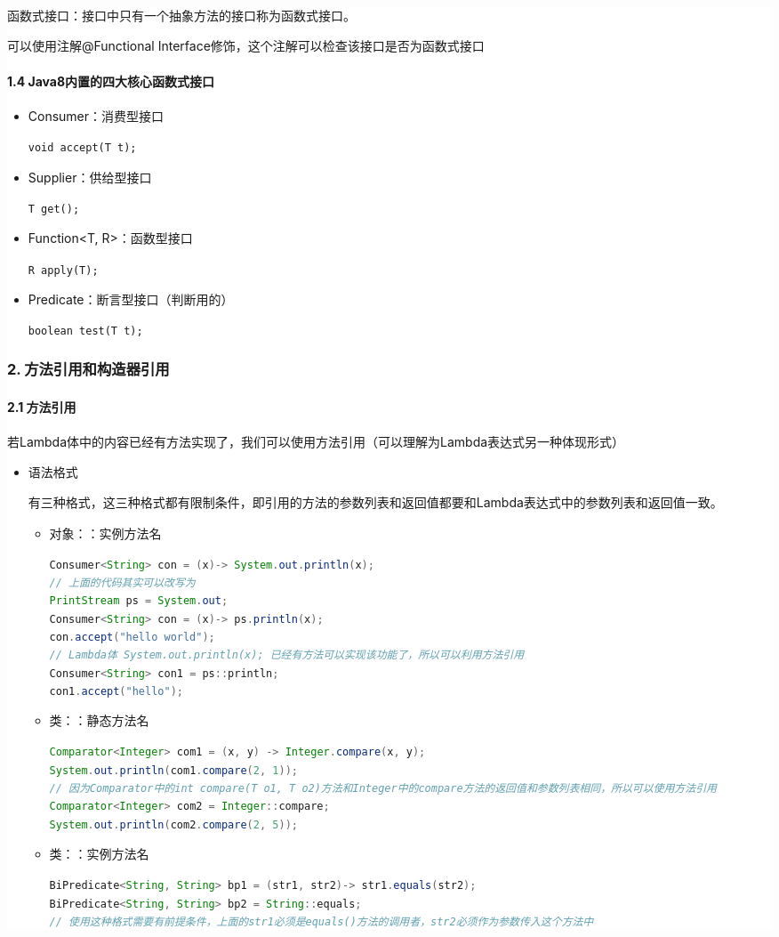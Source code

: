 函数式接口：接口中只有一个抽象方法的接口称为函数式接口。

可以使用注解@Functional Interface修饰，这个注解可以检查该接口是否为函数式接口

#### 1.4 Java8内置的四大核心函数式接口

- Consumer<T>：消费型接口

  `void accept(T t);`

- Supplier<T>：供给型接口

  `T get();`

- Function<T, R>：函数型接口

  `R apply(T);`

- Predicate<T>：断言型接口（判断用的）

  `boolean test(T t);`

### 2. 方法引用和构造器引用

#### 2.1 方法引用

若Lambda体中的内容已经有方法实现了，我们可以使用方法引用（可以理解为Lambda表达式另一种体现形式）

- 语法格式

  有三种格式，这三种格式都有限制条件，即引用的方法的参数列表和返回值都要和Lambda表达式中的参数列表和返回值一致。

  - 对象：：实例方法名

    ```java
    Consumer<String> con = (x)-> System.out.println(x);
    // 上面的代码其实可以改写为
    PrintStream ps = System.out;
    Consumer<String> con = (x)-> ps.println(x);
    con.accept("hello world");
    // Lambda体 System.out.println(x); 已经有方法可以实现该功能了，所以可以利用方法引用
    Consumer<String> con1 = ps::println;
    con1.accept("hello");
    ```

  - 类：：静态方法名

    ```java
    Comparator<Integer> com1 = (x, y) -> Integer.compare(x, y);
    System.out.println(com1.compare(2, 1));
    // 因为Comparator中的int compare(T o1, T o2)方法和Integer中的compare方法的返回值和参数列表相同，所以可以使用方法引用
    Comparator<Integer> com2 = Integer::compare;
    System.out.println(com2.compare(2, 5));
    ```

  - 类：：实例方法名

    ```java
    BiPredicate<String, String> bp1 = (str1, str2)-> str1.equals(str2);
    BiPredicate<String, String> bp2 = String::equals;
    // 使用这种格式需要有前提条件，上面的str1必须是equals()方法的调用者，str2必须作为参数传入这个方法中
    ```
